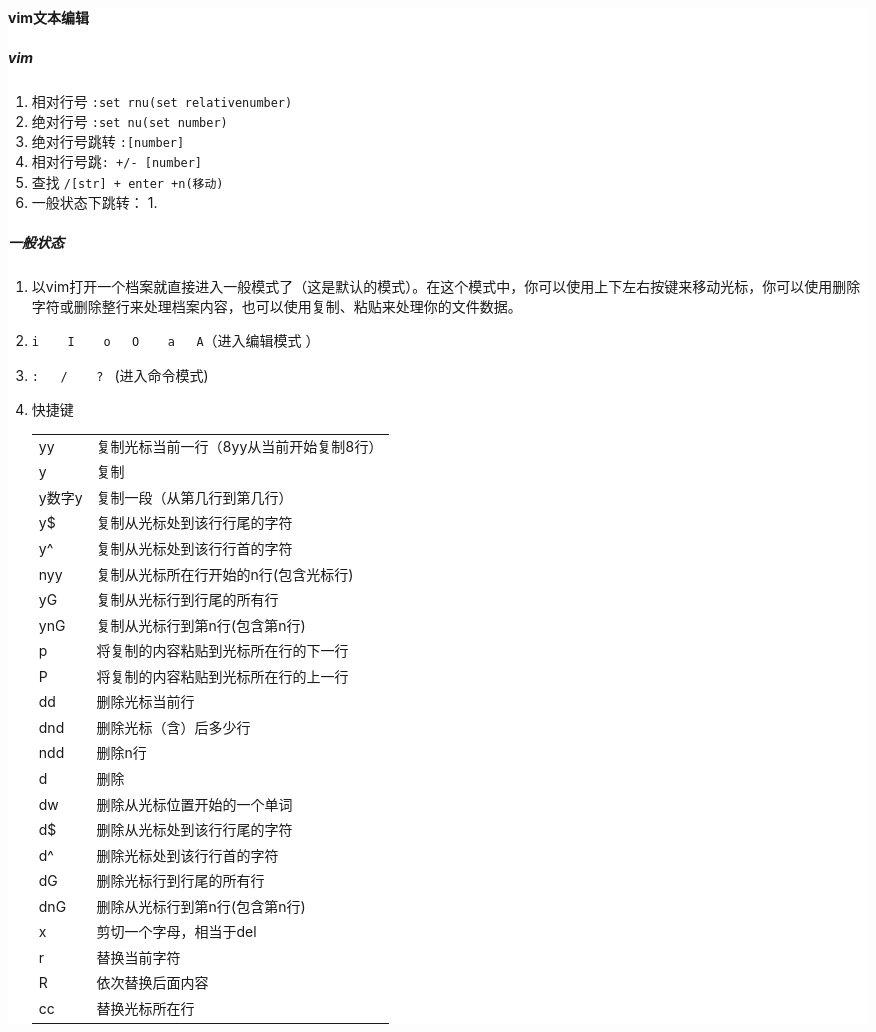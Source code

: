 


#### vim文本编辑

##### vim

1. 相对行号 `:set rnu(set relativenumber)`
2. 绝对行号 `:set nu(set number)`
3. 绝对行号跳转 `:[number]`
4. 相对行号跳`: +/- [number]`
5. 查找 `/[str] + enter +n(移动)`
6. 一般状态下跳转：
   1. 




##### 一般状态

1. 以vim打开一个档案就直接进入一般模式了（这是默认的模式）。在这个模式中，你可以使用上下左右按键来移动光标，你可以使用删除字符或删除整行来处理档案内容，也可以使用复制、粘贴来处理你的文件数据。

2. `i    I    o   O    a   A`（进入编辑模式 ）

3. `:   /    ? ` (进入命令模式)

4. 快捷键

   |                                      |                                          |
   | ------------------------------------ | ---------------------------------------- |
   | yy                                   | 复制光标当前一行（8yy从当前开始复制8行） |
   | y                                    | 复制                                     |
   | y数字y                               | 复制一段（从第几行到第几行）             |
   | y$                                   | 复制从光标处到该行行尾的字符             |
   | y^                                   | 复制从光标处到该行行首的字符             |
   | nyy                                  | 复制从光标所在行开始的n行(包含光标行)    |
   | yG                                   | 复制从光标行到行尾的所有行               |
   | ynG                                  | 复制从光标行到第n行(包含第n行)           |
   | p                                    | 将复制的内容粘贴到光标所在行的下一行     |
   | P                                    | 将复制的内容粘贴到光标所在行的上一行     |
   | dd                                   | 删除光标当前行                           |
   | dnd                                  | 删除光标（含）后多少行                   |
   | ndd                                  | 删除n行                                  |
   | d                                    | 删除                                     |
   | dw                                   | 删除从光标位置开始的一个单词             |
   | d$                                   | 删除从光标处到该行行尾的字符             |
   | d^                                   | 删除光标处到该行行首的字符               |
   | dG                                   | 删除光标行到行尾的所有行                 |
   | dnG                                  | 删除从光标行到第n行(包含第n行)           |
   | x                                    | 剪切一个字母，相当于del                  |
   | r                                    | 替换当前字符                             |
   | R                                    | 依次替换后面内容                         |
   | cc                                   | 替换光标所在行                           |